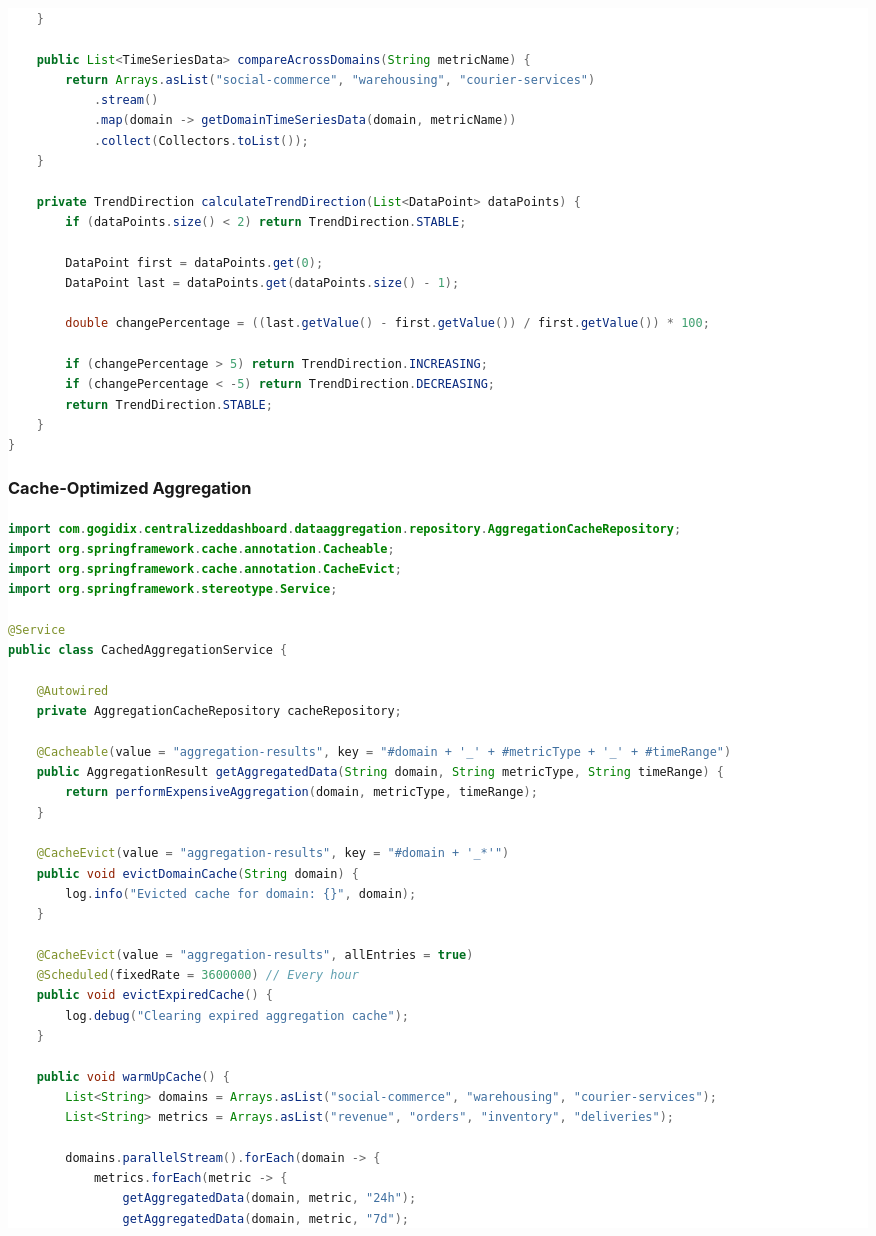 ```java
    }
    
    public List<TimeSeriesData> compareAcrossDomains(String metricName) {
        return Arrays.asList("social-commerce", "warehousing", "courier-services")
            .stream()
            .map(domain -> getDomainTimeSeriesData(domain, metricName))
            .collect(Collectors.toList());
    }
    
    private TrendDirection calculateTrendDirection(List<DataPoint> dataPoints) {
        if (dataPoints.size() < 2) return TrendDirection.STABLE;
        
        DataPoint first = dataPoints.get(0);
        DataPoint last = dataPoints.get(dataPoints.size() - 1);
        
        double changePercentage = ((last.getValue() - first.getValue()) / first.getValue()) * 100;
        
        if (changePercentage > 5) return TrendDirection.INCREASING;
        if (changePercentage < -5) return TrendDirection.DECREASING;
        return TrendDirection.STABLE;
    }
}
```

### Cache-Optimized Aggregation
```java
import com.gogidix.centralizeddashboard.dataaggregation.repository.AggregationCacheRepository;
import org.springframework.cache.annotation.Cacheable;
import org.springframework.cache.annotation.CacheEvict;
import org.springframework.stereotype.Service;

@Service
public class CachedAggregationService {
    
    @Autowired
    private AggregationCacheRepository cacheRepository;
    
    @Cacheable(value = "aggregation-results", key = "#domain + '_' + #metricType + '_' + #timeRange")
    public AggregationResult getAggregatedData(String domain, String metricType, String timeRange) {
        return performExpensiveAggregation(domain, metricType, timeRange);
    }
    
    @CacheEvict(value = "aggregation-results", key = "#domain + '_*'")
    public void evictDomainCache(String domain) {
        log.info("Evicted cache for domain: {}", domain);
    }
    
    @CacheEvict(value = "aggregation-results", allEntries = true)
    @Scheduled(fixedRate = 3600000) // Every hour
    public void evictExpiredCache() {
        log.debug("Clearing expired aggregation cache");
    }
    
    public void warmUpCache() {
        List<String> domains = Arrays.asList("social-commerce", "warehousing", "courier-services");
        List<String> metrics = Arrays.asList("revenue", "orders", "inventory", "deliveries");
        
        domains.parallelStream().forEach(domain -> {
            metrics.forEach(metric -> {
                getAggregatedData(domain, metric, "24h");
                getAggregatedData(domain, metric, "7d");
```